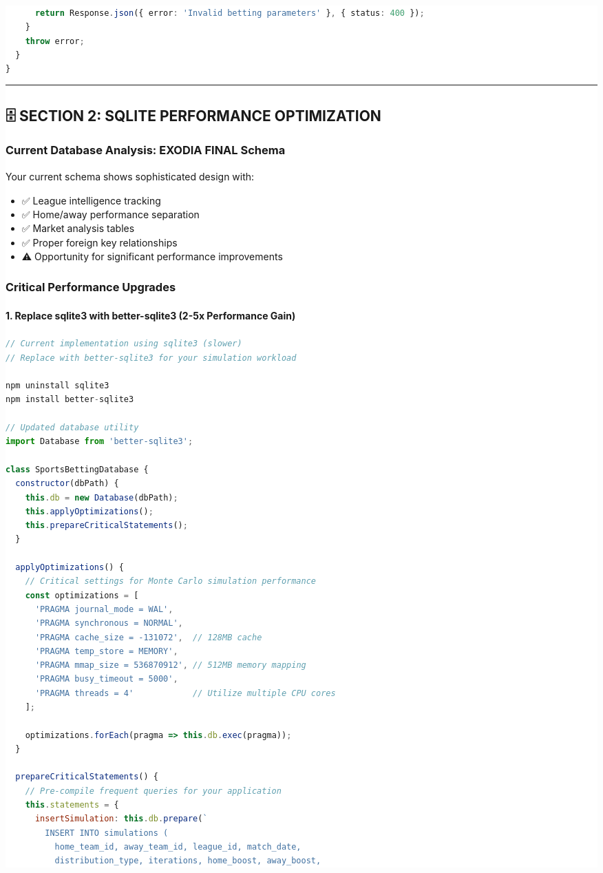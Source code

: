 ```typescript
      return Response.json({ error: 'Invalid betting parameters' }, { status: 400 });
    }
    throw error;
  }
}
```

---

## 🗄️ SECTION 2: SQLITE PERFORMANCE OPTIMIZATION

### Current Database Analysis: EXODIA FINAL Schema
Your current schema shows sophisticated design with:
- ✅ League intelligence tracking
- ✅ Home/away performance separation
- ✅ Market analysis tables
- ✅ Proper foreign key relationships
- ⚠️  Opportunity for significant performance improvements

### Critical Performance Upgrades

#### 1. Replace sqlite3 with better-sqlite3 (2-5x Performance Gain)
```javascript
// Current implementation using sqlite3 (slower)
// Replace with better-sqlite3 for your simulation workload

npm uninstall sqlite3
npm install better-sqlite3

// Updated database utility
import Database from 'better-sqlite3';

class SportsBettingDatabase {
  constructor(dbPath) {
    this.db = new Database(dbPath);
    this.applyOptimizations();
    this.prepareCriticalStatements();
  }

  applyOptimizations() {
    // Critical settings for Monte Carlo simulation performance
    const optimizations = [
      'PRAGMA journal_mode = WAL',
      'PRAGMA synchronous = NORMAL', 
      'PRAGMA cache_size = -131072',  // 128MB cache
      'PRAGMA temp_store = MEMORY',
      'PRAGMA mmap_size = 536870912', // 512MB memory mapping
      'PRAGMA busy_timeout = 5000',
      'PRAGMA threads = 4'            // Utilize multiple CPU cores
    ];

    optimizations.forEach(pragma => this.db.exec(pragma));
  }

  prepareCriticalStatements() {
    // Pre-compile frequent queries for your application
    this.statements = {
      insertSimulation: this.db.prepare(`
        INSERT INTO simulations (
          home_team_id, away_team_id, league_id, match_date,
          distribution_type, iterations, home_boost, away_boost,
```